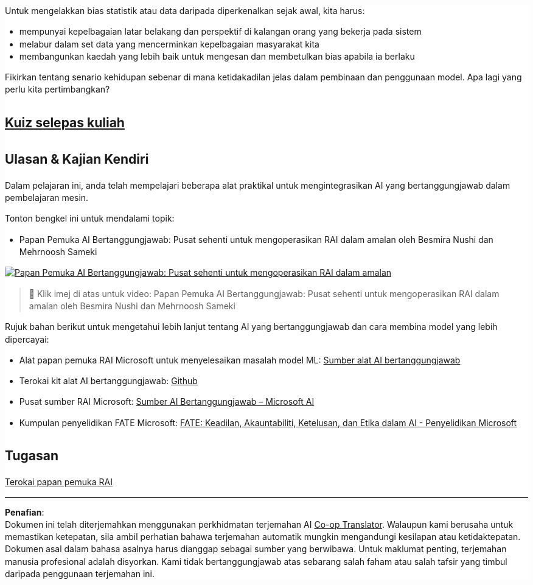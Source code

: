 Untuk mengelakkan bias statistik atau data daripada diperkenalkan sejak awal, kita harus:

- mempunyai kepelbagaian latar belakang dan perspektif di kalangan orang yang bekerja pada sistem
- melabur dalam set data yang mencerminkan kepelbagaian masyarakat kita
- membangunkan kaedah yang lebih baik untuk mengesan dan membetulkan bias apabila ia berlaku

Fikirkan tentang senario kehidupan sebenar di mana ketidakadilan jelas dalam pembinaan dan penggunaan model. Apa lagi yang perlu kita pertimbangkan?

## [Kuiz selepas kuliah](https://ff-quizzes.netlify.app/en/ml/)
## Ulasan & Kajian Kendiri

Dalam pelajaran ini, anda telah mempelajari beberapa alat praktikal untuk mengintegrasikan AI yang bertanggungjawab dalam pembelajaran mesin.

Tonton bengkel ini untuk mendalami topik:

- Papan Pemuka AI Bertanggungjawab: Pusat sehenti untuk mengoperasikan RAI dalam amalan oleh Besmira Nushi dan Mehrnoosh Sameki

[![Papan Pemuka AI Bertanggungjawab: Pusat sehenti untuk mengoperasikan RAI dalam amalan](https://img.youtube.com/vi/f1oaDNl3djg/0.jpg)](https://www.youtube.com/watch?v=f1oaDNl3djg "Papan Pemuka AI Bertanggungjawab: Pusat sehenti untuk mengoperasikan RAI dalam amalan")

> 🎥 Klik imej di atas untuk video: Papan Pemuka AI Bertanggungjawab: Pusat sehenti untuk mengoperasikan RAI dalam amalan oleh Besmira Nushi dan Mehrnoosh Sameki

Rujuk bahan berikut untuk mengetahui lebih lanjut tentang AI yang bertanggungjawab dan cara membina model yang lebih dipercayai:

- Alat papan pemuka RAI Microsoft untuk menyelesaikan masalah model ML: [Sumber alat AI bertanggungjawab](https://aka.ms/rai-dashboard)

- Terokai kit alat AI bertanggungjawab: [Github](https://github.com/microsoft/responsible-ai-toolbox)

- Pusat sumber RAI Microsoft: [Sumber AI Bertanggungjawab – Microsoft AI](https://www.microsoft.com/ai/responsible-ai-resources?activetab=pivot1%3aprimaryr4)

- Kumpulan penyelidikan FATE Microsoft: [FATE: Keadilan, Akauntabiliti, Ketelusan, dan Etika dalam AI - Penyelidikan Microsoft](https://www.microsoft.com/research/theme/fate/)

## Tugasan

[Terokai papan pemuka RAI](assignment.md)

---

**Penafian**:  
Dokumen ini telah diterjemahkan menggunakan perkhidmatan terjemahan AI [Co-op Translator](https://github.com/Azure/co-op-translator). Walaupun kami berusaha untuk memastikan ketepatan, sila ambil perhatian bahawa terjemahan automatik mungkin mengandungi kesilapan atau ketidaktepatan. Dokumen asal dalam bahasa asalnya harus dianggap sebagai sumber yang berwibawa. Untuk maklumat penting, terjemahan manusia profesional adalah disyorkan. Kami tidak bertanggungjawab atas sebarang salah faham atau salah tafsir yang timbul daripada penggunaan terjemahan ini.